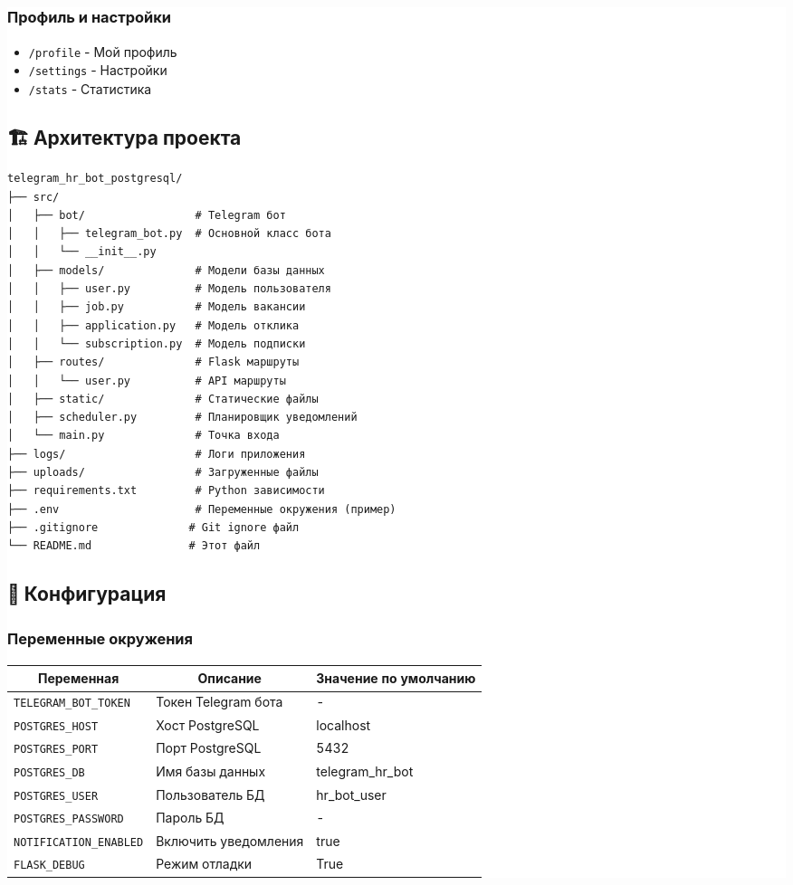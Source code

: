 ### Профиль и настройки
- `/profile` - Мой профиль
- `/settings` - Настройки
- `/stats` - Статистика

## 🏗 Архитектура проекта

```
telegram_hr_bot_postgresql/
├── src/
│   ├── bot/                 # Telegram бот
│   │   ├── telegram_bot.py  # Основной класс бота
│   │   └── __init__.py
│   ├── models/              # Модели базы данных
│   │   ├── user.py          # Модель пользователя
│   │   ├── job.py           # Модель вакансии
│   │   ├── application.py   # Модель отклика
│   │   └── subscription.py  # Модель подписки
│   ├── routes/              # Flask маршруты
│   │   └── user.py          # API маршруты
│   ├── static/              # Статические файлы
│   ├── scheduler.py         # Планировщик уведомлений
│   └── main.py              # Точка входа
├── logs/                    # Логи приложения
├── uploads/                 # Загруженные файлы
├── requirements.txt         # Python зависимости
├── .env                     # Переменные окружения (пример)
├── .gitignore              # Git ignore файл
└── README.md               # Этот файл
```

## 🔧 Конфигурация

### Переменные окружения

| Переменная | Описание | Значение по умолчанию |
|------------|----------|----------------------|
| `TELEGRAM_BOT_TOKEN` | Токен Telegram бота | - |
| `POSTGRES_HOST` | Хост PostgreSQL | localhost |
| `POSTGRES_PORT` | Порт PostgreSQL | 5432 |
| `POSTGRES_DB` | Имя базы данных | telegram_hr_bot |
| `POSTGRES_USER` | Пользователь БД | hr_bot_user |
| `POSTGRES_PASSWORD` | Пароль БД | - |
| `NOTIFICATION_ENABLED` | Включить уведомления | true |
| `FLASK_DEBUG` | Режим отладки | True |
